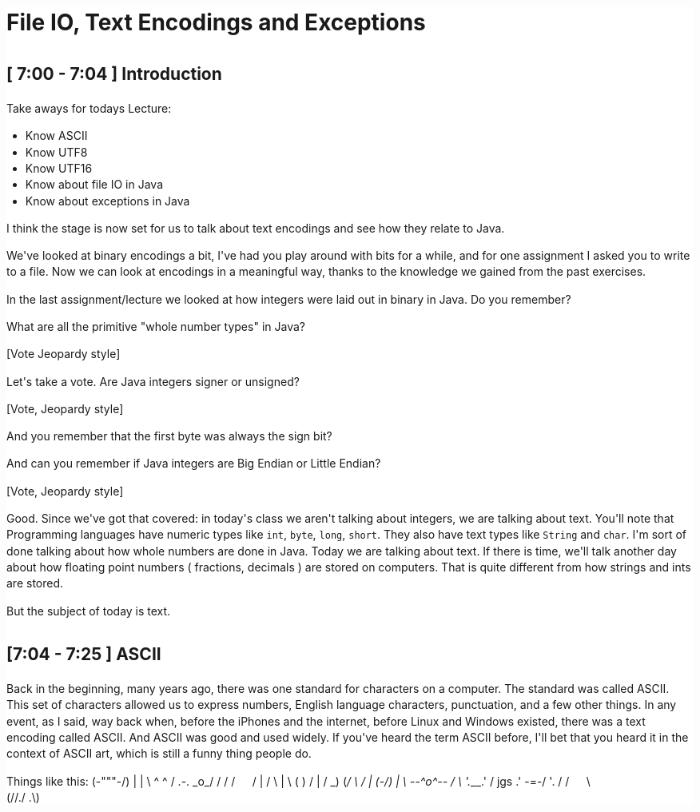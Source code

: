 # File IO, Text Encodings and Exceptions

## [ 7:00 - 7:04 ] Introduction 
Take aways for todays Lecture:
* Know ASCII
* Know UTF8
* Know UTF16
* Know about file IO in Java
* Know about exceptions in Java

I think the stage is now set for us to talk about text encodings and see how they relate to Java.

We've looked at binary encodings a bit, I've had you play around with bits for  a while, and for one assignment I asked you to write to a file. Now we can look at encodings in a meaningful way, thanks to the knowledge we gained from the past exercises.

In the last assignment/lecture we looked at how integers were laid out in binary in Java. Do you remember?

What are all the primitive "whole number types" in Java?

[Vote Jeopardy style]

Let's take a vote. Are Java integers signer or unsigned?

[Vote, Jeopardy style]

And you remember that the first byte was always the sign bit?

And can you remember if Java integers are Big Endian or Little Endian?

[Vote, Jeopardy style]

Good. Since we've got that covered: in today's class we aren't talking about integers, we are talking about text. You'll note that Programming languages have numeric types like `int`, `byte`, `long`, `short`. They also have text types like `String` and `char`. I'm sort of done talking about how whole numbers are done in Java. Today we are talking about text. If there is time, we'll talk another day about how floating point numbers ( fractions, decimals ) are stored on computers. That is quite different from how strings and ints are stored. 

But the subject of today is text.

## [7:04 - 7:25 ] ASCII

Back in the beginning, many years ago, there was one standard for characters on a computer. The standard was called ASCII. This set of characters allowed us to express numbers, English language characters, punctuation, and a few other things. In any event, as I said, way back when, before the iPhones and the internet, before Linux and Windows existed, there was a text encoding called ASCII. And ASCII was good and used widely. If you've heard the term ASCII before, I'll bet that you heard it in the context of ASCII art, which is still a funny thing people do.

Things like this:
      (\-"""-/)
       |     |
       \ ^ ^ /  .-.
        \_o_/  / /
       /`   `\/  |
      /       \  |
      \ (   ) /  |
     / \_) (_/ \ /
    |   (\-/)   |
    \  --^o^--  /
     \ '.___.' /
jgs .'  \-=-/  '.
   /   /`   `\   \
  (//./       \.\\)